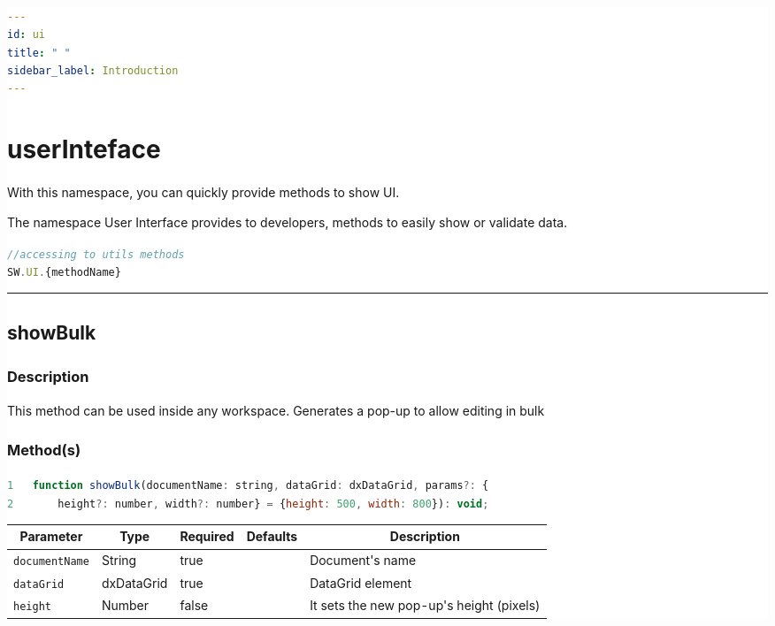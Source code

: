 ```yaml
---
id: ui
title: " "
sidebar_label: Introduction
---
```


# userInteface

With this namespace, you can quickly provide methods to show UI.

The namespace User Interface provides to developers, methods to easily show or validate data.

```javascript
//accessing to utils methods
SW.UI.{methodName}
```

---

## showBulk

<h3>Description</h3>

This method can be used inside any workspace. Generates a pop-up to allow editing in bulk

<h3>Method(s)</h3>

```js {3}
1   function showBulk(documentName: string, dataGrid: dxDataGrid, params?: {
2       height?: number, width?: number} = {height: 500, width: 800}): void;
```

<table className="custom-table">
    <thead>
        <tr>
            <th>Parameter</th>
            <th>Type</th>
            <th>Required</th>
            <th>Defaults</th>
            <th>Description</th>
        </tr>
    </thead>
    <tbody>
        <tr className="selected">
            <td><code>documentName</code></td>
            <td>String</td>
            <td>true</td>
            <td></td>
            <td>Document's name</td>
        </tr>
         <tr className="selected">
            <td><code>dataGrid</code></td>
            <td>dxDataGrid</td>
            <td>true</td>
            <td></td>
            <td>DataGrid element</td>
        </tr>
        <tr className="selected">
            <td><code>height</code></td>
            <td>Number</td>
            <td>false</td>
            <td></td>
            <td>It sets the new pop-up's height (pixels)</td>
        </tr>